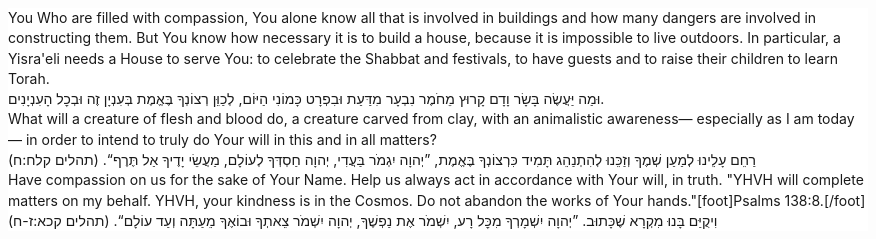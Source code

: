 <td style="vertical-align:top;" width="53%">
<div class="english">
You Who are filled with compassion, 
You alone know all that is involved in buildings 
and how many dangers are involved in constructing them. 
But You know how necessary it is to build a house, 
because it is impossible to live outdoors. 
In particular, a Yisra'eli needs a House to serve You: 
to celebrate the Shabbat and festivals, 
to have guests 
and to raise their children to learn Torah.
</div></td></tr>


<tr><td style="vertical-align:top;" width="46%">
<div class="liturgy"><span lang="he">
וּמַה יַּעֲשֶׂה בָּשָׂר וָדָם 
קָרוּץ מֵחֹמֶר 
נִבְעָר מִדַּעַת 
וּבִפְרָט כָּמוֹנִי הַיּוֹם, 
לְכַוֵּן רְצוֹנְךָ בֶּאֱמֶת בְּעִנְיָן זֶה 
וּבְכׇל הָעִנְיָנִים.
</span></div></td>
 
<td style="vertical-align:top;" width="53%">
<div class="english">
What will a creature of flesh and blood do, 
a creature carved from clay, 
with an animalistic awareness—
especially as I am today—
in order to intend to truly do Your will in this 
and in all matters?
</div></td></tr>


<tr><td style="vertical-align:top;" width="46%">
<div class="liturgy"><span lang="he">
רַחֵם עָלֵינוּ לְמַעַן שְׁמֶךָ 
וְזַכֵּנוּ לְהִתְנַהֵג תָּמִיד כִּרְצוֹנְךָ בֶּאֱמֶת, 
”יְהוָה יִגְמֹר בַּעֲדִי, 
יְהוָה חַסְדְּךָ לְעוֹלָם, 
מַעֲשֵׂי יָדֶיךָ אַל תֶּרֶף“. <span class="citation">(תהלים קלח:ח)</span>
</span></div></td>
 
<td style="vertical-align:top;" width="53%">
<div class="english">
Have compassion on us for the sake of Your Name. 
Help us always act in accordance with Your will, in truth. 
"YHVH will complete matters on my behalf. 
YHVH, your kindness is in the Cosmos. 
Do not abandon the works of Your hands."[foot]Psalms 138:8.[/foot]
</div></td></tr>


<tr><td style="vertical-align:top;" width="46%">
<div class="liturgy"><span lang="he">
וִיקֻיַּם בָּנוּ מִקְרָא שֶׁכָּתוּב. 
”יְהוָה יִשְׁמָרְךָ מִכׇּל רָע, 
יִשְׁמֹר אֶת נַפְשֶׁךָ, 
יְהוָה יִשְׁמֹר צֵאתְךָ וּבוֹאֶךָ 
מֵעַתָּה וְעַד עוֹלָם“. <span class="citation">(תהלים קכא:ז-ח)</span>
</span></div></td>
 